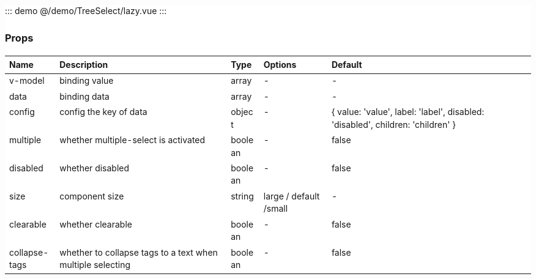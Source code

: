::: demo
@/demo/TreeSelect/lazy.vue
:::

### Props

| Name                  | Description                                                                                                                                                                                                                                                                                                                                                                 | Type                                   | Options                           | Default                                                                        |
| :-------------------- | :-------------------------------------------------------------------------------------------------------------------------------------------------------------------------------------------------------------------------------------------------------------------------------------------------------------------------------------------------------------------------- | :------------------------------------- | :-------------------------------- | :----------------------------------------------------------------------------- |
| v-model               | binding value                                                                                                                                                                                                                                                                                                                                                               | array                                  | -                                 | -                                                                              |
| data                  | binding data                                                                                                                                                                                                                                                                                                                                                                | array                                  | -                                 | -                                                                              |
| config                | config the key of data                                                                                                                                                                                                                                                                                                                                                      | object                                 | -                                 | { value: 'value', label: 'label', disabled: 'disabled', children: 'children' } |
| multiple              | whether multiple-select is activated                                                                                                                                                                                                                                                                                                                                        | boolean                                | -                                 | false                                                                          |
| disabled              | whether disabled                                                                                                                                                                                                                                                                                                                                                            | boolean                                | -                                 | false                                                                          |
| size                  | component size                                                                                                                                                                                                                                                                                                                                                              | string                                 | large / default /small            | -                                                                              |
| clearable             | whether clearable                                                                                                                                                                                                                                                                                                                                                           | boolean                                | -                                 | false                                                                          |
| collapse-tags         | whether to collapse tags to a text when multiple selecting                                                                                                                                                                                                                                                                                                                  | boolean                                | -                                 | false                                                                          |